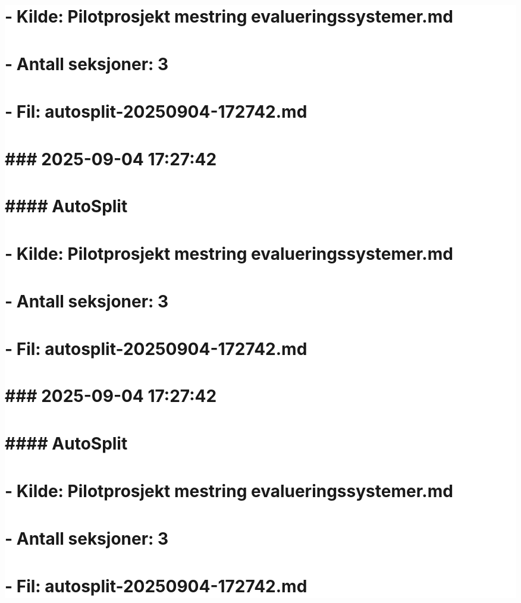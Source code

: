 # \- Kilde: Pilotprosjekt mestring evalueringssystemer.md

# \- Antall seksjoner: 3

# \- Fil: autosplit-20250904-172742.md

#

#

#

#

# \### 2025-09-04 17:27:42

# \#### AutoSplit

# \- Kilde: Pilotprosjekt mestring evalueringssystemer.md

# \- Antall seksjoner: 3

# \- Fil: autosplit-20250904-172742.md

#

#

#

#

# \### 2025-09-04 17:27:42

# \#### AutoSplit

# \- Kilde: Pilotprosjekt mestring evalueringssystemer.md

# \- Antall seksjoner: 3

# \- Fil: autosplit-20250904-172742.md

